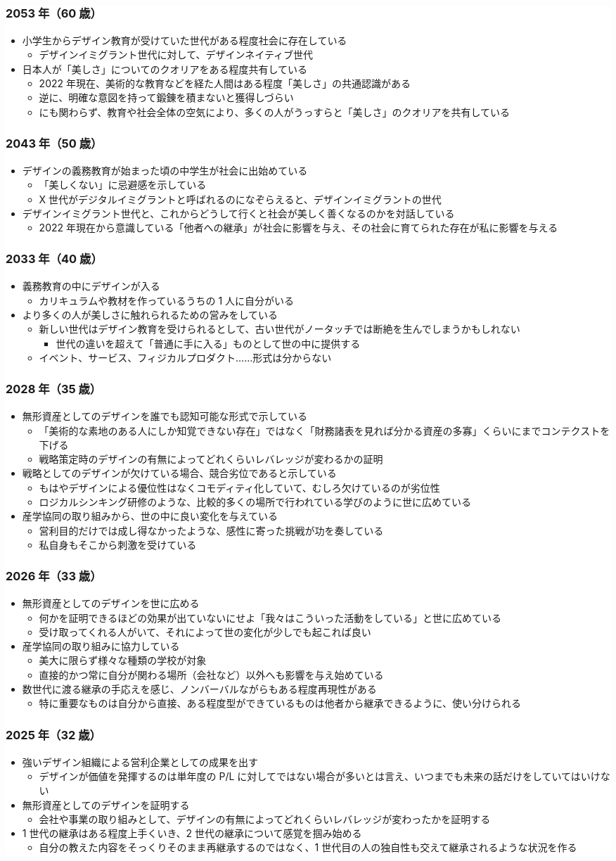### 2053 年（60 歳）

- 小学生からデザイン教育が受けていた世代がある程度社会に存在している
  - デザインイミグラント世代に対して、デザインネイティブ世代
- 日本人が「美しさ」についてのクオリアをある程度共有している
  - 2022 年現在、美術的な教育などを経た人間はある程度「美しさ」の共通認識がある
  - 逆に、明確な意図を持って鍛錬を積まないと獲得しづらい
  - にも関わらず、教育や社会全体の空気により、多くの人がうっすらと「美しさ」のクオリアを共有している

### 2043 年（50 歳）

- デザインの義務教育が始まった頃の中学生が社会に出始めている
  - 「美しくない」に忌避感を示している
  - X 世代がデジタルイミグラントと呼ばれるのになぞらえると、デザインイミグラントの世代
- デザインイミグラント世代と、これからどうして行くと社会が美しく善くなるのかを対話している
  - 2022 年現在から意識している「他者への継承」が社会に影響を与え、その社会に育てられた存在が私に影響を与える

### 2033 年（40 歳）

- 義務教育の中にデザインが入る
  - カリキュラムや教材を作っているうちの 1 人に自分がいる
- より多くの人が美しさに触れられるための営みをしている
  - 新しい世代はデザイン教育を受けられるとして、古い世代がノータッチでは断絶を生んでしまうかもしれない
    - 世代の違いを超えて「普通に手に入る」ものとして世の中に提供する
  - イベント、サービス、フィジカルプロダクト……形式は分からない

### 2028 年（35 歳）

- 無形資産としてのデザインを誰でも認知可能な形式で示している
  - 「美術的な素地のある人にしか知覚できない存在」ではなく「財務諸表を見れば分かる資産の多寡」くらいにまでコンテクストを下げる
  - 戦略策定時のデザインの有無によってどれくらいレバレッジが変わるかの証明
- 戦略としてのデザインが欠けている場合、競合劣位であると示している
  - もはやデザインによる優位性はなくコモディティ化していて、むしろ欠けているのが劣位性
  - ロジカルシンキング研修のような、比較的多くの場所で行われている学びのように世に広めている
- 産学協同の取り組みから、世の中に良い変化を与えている
  - 営利目的だけでは成し得なかったような、感性に寄った挑戦が功を奏している
  - 私自身もそこから刺激を受けている

### 2026 年（33 歳）

- 無形資産としてのデザインを世に広める
  - 何かを証明できるほどの効果が出ていないにせよ「我々はこういった活動をしている」と世に広めている
  - 受け取ってくれる人がいて、それによって世の変化が少しでも起これば良い
- 産学協同の取り組みに協力している
  - 美大に限らず様々な種類の学校が対象
  - 直接的かつ常に自分が関わる場所（会社など）以外へも影響を与え始めている
- 数世代に渡る継承の手応えを感じ、ノンバーバルながらもある程度再現性がある
  - 特に重要なものは自分から直接、ある程度型ができているものは他者から継承できるように、使い分けられる

### 2025 年（32 歳）

- 強いデザイン組織による営利企業としての成果を出す
  - デザインが価値を発揮するのは単年度の P/L に対してではない場合が多いとは言え、いつまでも未来の話だけをしていてはいけない
- 無形資産としてのデザインを証明する
  - 会社や事業の取り組みとして、デザインの有無によってどれくらいレバレッジが変わったかを証明する
- 1 世代の継承はある程度上手くいき、2 世代の継承について感覚を掴み始める
  - 自分の教えた内容をそっくりそのまま再継承するのではなく、1 世代目の人の独自性も交えて継承されるような状況を作る
